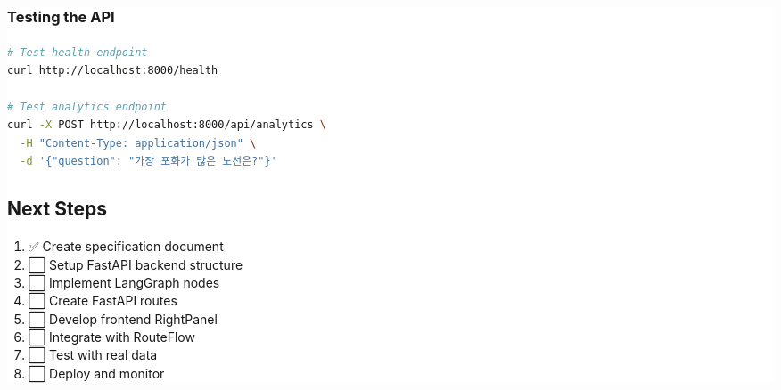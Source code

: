 ### Testing the API
```bash
# Test health endpoint
curl http://localhost:8000/health

# Test analytics endpoint
curl -X POST http://localhost:8000/api/analytics \
  -H "Content-Type: application/json" \
  -d '{"question": "가장 포화가 많은 노선은?"}'
```

## Next Steps

1. ✅ Create specification document
2. ⬜ Setup FastAPI backend structure
3. ⬜ Implement LangGraph nodes
4. ⬜ Create FastAPI routes
5. ⬜ Develop frontend RightPanel
6. ⬜ Integrate with RouteFlow
7. ⬜ Test with real data
8. ⬜ Deploy and monitor
